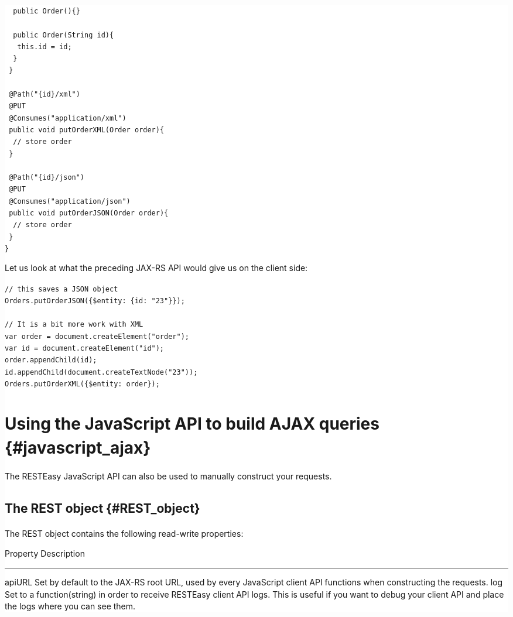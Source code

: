       public Order(){}
      
      public Order(String id){
       this.id = id;
      }
     }

     @Path("{id}/xml")
     @PUT
     @Consumes("application/xml")
     public void putOrderXML(Order order){
      // store order
     }

     @Path("{id}/json")
     @PUT
     @Consumes("application/json")
     public void putOrderJSON(Order order){
      // store order
     }
    }

Let us look at what the preceding JAX-RS API would give us on the client
side:

``` {.javascript}
// this saves a JSON object
Orders.putOrderJSON({$entity: {id: "23"}});

// It is a bit more work with XML
var order = document.createElement("order");
var id = document.createElement("id");
order.appendChild(id);
id.appendChild(document.createTextNode("23"));
Orders.putOrderXML({$entity: order});
```

Using the JavaScript API to build AJAX queries {#javascript_ajax}
==============================================

The RESTEasy JavaScript API can also be used to manually construct your
requests.

The REST object {#REST_object}
---------------

The REST object contains the following read-write properties:

  Property   Description
  ---------- ------------------------------------------------------------------------------------------------------------------------------------------------------------------------
  apiURL     Set by default to the JAX-RS root URL, used by every JavaScript client API functions when constructing the requests.
  log        Set to a function(string) in order to receive RESTEasy client API logs. This is useful if you want to debug your client API and place the logs where you can see them.
